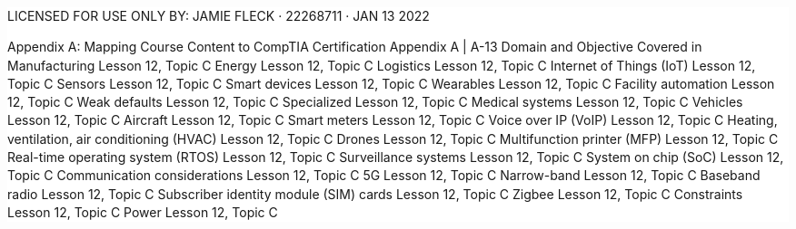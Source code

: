 LICENSED FOR USE ONLY BY: JAMIE FLECK · 22268711 · JAN 13 2022

Appendix A: Mapping Course Content to CompTIA Certification
Appendix A | A-13
Domain and Objective
Covered in
Manufacturing
Lesson 12, Topic C
Energy
Lesson 12, Topic C
Logistics
Lesson 12, Topic C
Internet of Things (IoT)
Lesson 12, Topic C
Sensors
Lesson 12, Topic C
Smart devices
Lesson 12, Topic C
Wearables
Lesson 12, Topic C
Facility automation
Lesson 12, Topic C
Weak defaults
Lesson 12, Topic C
Specialized
Lesson 12, Topic C
Medical systems
Lesson 12, Topic C
Vehicles
Lesson 12, Topic C
Aircraft
Lesson 12, Topic C
Smart meters
Lesson 12, Topic C
Voice over IP (VoIP)
Lesson 12, Topic C
Heating, ventilation, air conditioning (HVAC)
Lesson 12, Topic C
Drones
Lesson 12, Topic C
Multifunction printer (MFP)
Lesson 12, Topic C
Real-time operating system (RTOS)
Lesson 12, Topic C
Surveillance systems
Lesson 12, Topic C
System on chip (SoC)
Lesson 12, Topic C
Communication considerations
Lesson 12, Topic C
5G
Lesson 12, Topic C
Narrow-band
Lesson 12, Topic C
Baseband radio
Lesson 12, Topic C
Subscriber identity module (SIM) cards
Lesson 12, Topic C
Zigbee
Lesson 12, Topic C
Constraints
Lesson 12, Topic C
Power
Lesson 12, Topic C